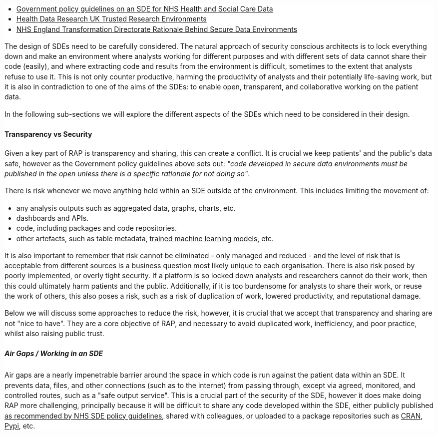 - [Government policy guidelines on an SDE for NHS Health and Social Care Data](https://www.gov.uk/government/publications/secure-data-environment-policy-guidelines/secure-data-environment-for-nhs-health-and-social-care-data-policy-guidelines "Secure data environment for NHS health and social care data - policy guidelines")
- [Health Data Research UK Trusted Research Environments](https://www.hdruk.ac.uk/access-to-health-data/trusted-research-environments/ "Aligning approaches to Trusted Research Environments: A Work Stream Convened by the UK Health Data Research Alliance")
- [NHS England Transformation Directorate Rationale Behind Secure Data Environments](https://transform.england.nhs.uk/key-tools-and-info/data-saves-lives/secure-data-environments/ "A summary of what Secure Data Environments are and why we’re making this change")

The design of SDEs need to be carefully considered. The natural approach of security conscious architects is to lock everything down and make an environment where analysts working for different purposes and with different sets of data cannot share their code (easily), and where extracting code and results from the environment is difficult, sometimes to the extent that analysts refuse to use it. This is not only counter productive, harming the productivity of analysts and their potentially life-saving work, but it is also in contradiction to one of the aims of the SDEs: to enable open, transparent, and collaborative working on the patient data.

In the following sub-sections we will explore the different aspects of the SDEs which need to be considered in their design.

#### Transparency vs Security

Given a key part of RAP is transparency and sharing, this can create a conflict. It is crucial we keep patients' and the public's data safe, however as the Government policy guidelines above sets out: *"code developed in secure data environments must be published in the open unless there is a specific rationale for not doing so"*.

There is risk whenever we move anything held within an SDE outside of the environment. This includes limiting the movement of:

- any analysis outputs such as aggregated data, graphs, charts, etc.
- dashboards and APIs.
- code, including packages and code repositories.
- other artefacts, such as table metadata, [trained machine learning models](https://dareuk.org.uk/sprint-exemplar-project-graimatter/ "GRAIMATTER: Guidelines and Resources for Artificial Intelligence Model Access from Trusted Research Environments"), etc.

It is also important to remember that risk cannot be eliminated - only managed and reduced - and the level of risk that is acceptable from different sources is a business question most likely unique to each organisation. There is also risk posed by poorly implemented, or overly tight security. If a platform is so locked down analysts and researchers cannot do their work, then this could ultimately harm patients and the public. Additionally, if it is too burdensome for analysts to share their work, or reuse the work of others, this also poses a risk, such as a risk of duplication of work, lowered productivity, and reputational damage.

Below we will discuss some approaches to reduce the risk, however, it is crucial that we accept that transparency and sharing are not "nice to have". They are a core objective of RAP, and necessary to avoid duplicated work, inefficiency, and poor practice, whilst also raising public trust.

##### Air Gaps / Working in an SDE

Air gaps are a nearly impenetrable barrier around the space in which code is run against the patient data within an SDE. It prevents data, files, and other connections (such as to the internet) from passing through, except via agreed, monitored, and controlled routes, such as a "safe output service". This is a crucial part of the security of the SDE, however it does make doing RAP more challenging, principally because it will be difficult to share any code developed within the SDE, either publicly published [as recommended by NHS SDE policy guidelines](https://www.gov.uk/government/publications/secure-data-environment-policy-guidelines/secure-data-environment-for-nhs-health-and-social-care-data-policy-guidelines "Secure data environment for NHS health and social care data - policy guidelines"), shared with colleagues, or uploaded to a package repositories such as [CRAN](https://cran.r-project.org "The Comprehensive R Archive Network"), [Pypi](https://pypi.org "The Python Package Index"), etc.

